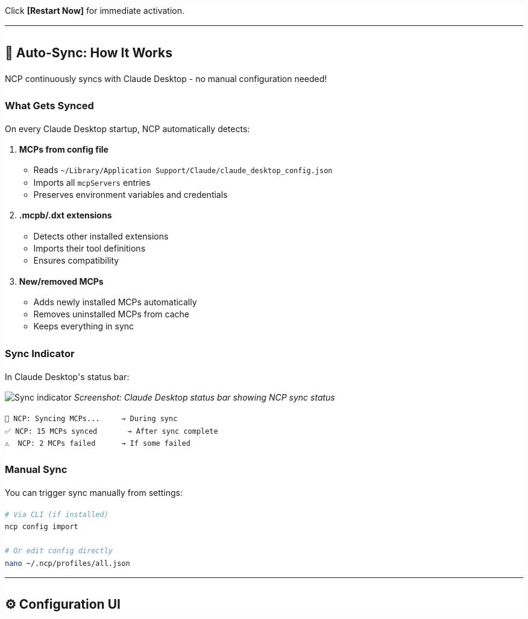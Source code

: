 Click **[Restart Now]** for immediate activation.

---

## 🔄 **Auto-Sync: How It Works**

NCP continuously syncs with Claude Desktop - no manual configuration needed!

### **What Gets Synced**

On every Claude Desktop startup, NCP automatically detects:

1. **MCPs from config file**
   - Reads `~/Library/Application Support/Claude/claude_desktop_config.json`
   - Imports all `mcpServers` entries
   - Preserves environment variables and credentials

2. **.mcpb/.dxt extensions**
   - Detects other installed extensions
   - Imports their tool definitions
   - Ensures compatibility

3. **New/removed MCPs**
   - Adds newly installed MCPs automatically
   - Removes uninstalled MCPs from cache
   - Keeps everything in sync

### **Sync Indicator**

In Claude Desktop's status bar:

![Sync indicator](../images/claude/05-sync-indicator.png)
*Screenshot: Claude Desktop status bar showing NCP sync status*

```
🔄 NCP: Syncing MCPs...     → During sync
✅ NCP: 15 MCPs synced       → After sync complete
⚠️  NCP: 2 MCPs failed      → If some failed
```

### **Manual Sync**

You can trigger sync manually from settings:

```bash
# Via CLI (if installed)
ncp config import

# Or edit config directly
nano ~/.ncp/profiles/all.json
```

---

## ⚙️ **Configuration UI**
